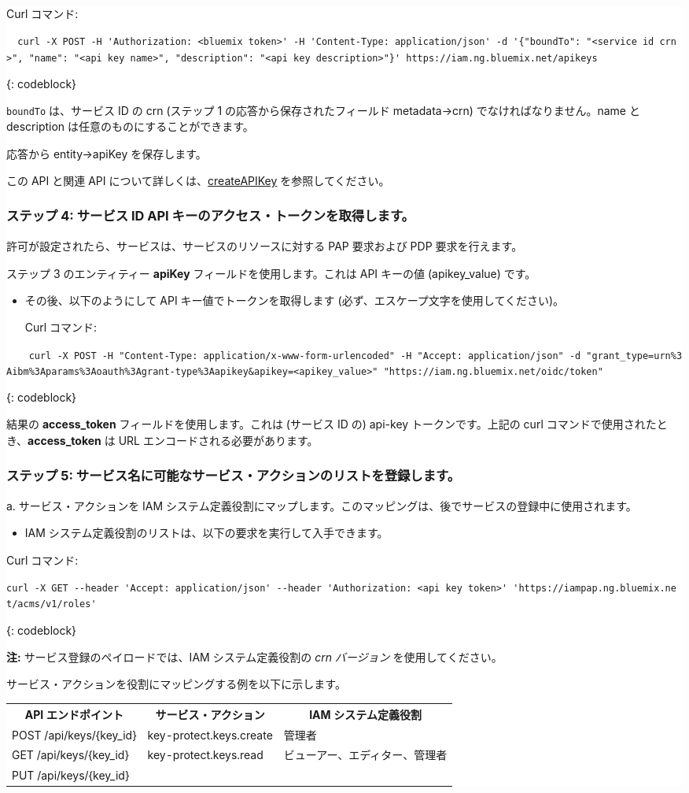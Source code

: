 Curl コマンド: 
```
  curl -X POST -H 'Authorization: <bluemix token>' -H 'Content-Type: application/json' -d '{"boundTo": "<service id crn>", "name": "<api key name>", "description": "<api key description>"}' https://iam.ng.bluemix.net/apikeys
```
{: codeblock}

`boundTo` は、サービス ID の crn (ステップ 1 の応答から保存されたフィールド metadata->crn) でなければなりません。name と description は任意のものにすることができます。

応答から entity->apiKey を保存します。

この API と関連 API について詳しくは、[createAPIKey](https://iam.stage1.ng.bluemix.net/ibm/api/explorer/#!/Cloud_IAM_Service_Id_and_Api_Key_MVP/createAPIKey) を参照してください。

### ステップ 4: サービス ID API キーのアクセス・トークンを取得します。 

許可が設定されたら、サービスは、サービスのリソースに対する PAP 要求および PDP 要求を行えます。

ステップ 3 のエンティティー **apiKey** フィールドを使用します。これは API キーの値 (apikey_value) です。

  * その後、以下のようにして API キー値でトークンを取得します (必ず、エスケープ文字を使用してください)。

    Curl コマンド:
```
    curl -X POST -H "Content-Type: application/x-www-form-urlencoded" -H "Accept: application/json" -d "grant_type=urn%3Aibm%3Aparams%3Aoauth%3Agrant-type%3Aapikey&apikey=<apikey_value>" "https://iam.ng.bluemix.net/oidc/token"
```
{: codeblock}

結果の **access_token** フィールドを使用します。これは (サービス ID の) api-key トークンです。上記の curl コマンドで使用されたとき、**access_token** は URL エンコードされる必要があります。


### ステップ 5: サービス名に可能なサービス・アクションのリストを登録します。

  a. サービス・アクションを IAM システム定義役割にマップします。このマッピングは、後でサービスの登録中に使用されます。

  * IAM システム定義役割のリストは、以下の要求を実行して入手できます。
  
Curl コマンド:
```
curl -X GET --header 'Accept: application/json' --header 'Authorization: <api key token>' 'https://iampap.ng.bluemix.net/acms/v1/roles'
```
{: codeblock}

**注:** サービス登録のペイロードでは、IAM システム定義役割の *crn バージョン* を使用してください。

サービス・アクションを役割にマッピングする例を以下に示します。

  <table>
    <tr>
      <th>API エンドポイント</th>
      <th>サービス・アクション</th>
      <th>IAM システム定義役割</th>
    </tr>
    <tr>
      <td>POST /api/keys/{key_id}</td>
      <td>key-protect.keys.create</td>
      <td>管理者</td>
    </tr>
    <tr>
      <td>GET /api/keys/{key_id}</td>
      <td>key-protect.keys.read</td>
      <td>ビューアー、エディター、管理者</td>
    </tr>
    <tr>
      <td>PUT /api/keys/{key_id}</td>